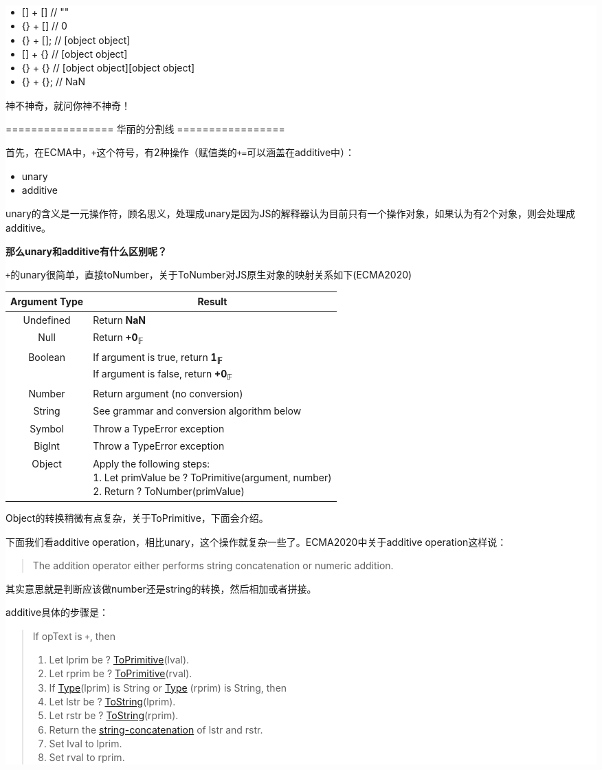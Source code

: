 + [] + [] // ""
+ {} + [] // 0
+ {} + []; // [object object]
+ [] + {} // [object object]
+ {} + {} // [object object]\[object object]
+ {} + {}; // NaN

神不神奇，就问你神不神奇！

================= 华丽的分割线 =================

首先，在ECMA中，`+`这个符号，有2种操作（赋值类的`+=`可以涵盖在additive中）：

+ unary
+ additive

unary的含义是一元操作符，顾名思义，处理成unary是因为JS的解释器认为目前只有一个操作对象，如果认为有2个对象，则会处理成additive。



**那么unary和additive有什么区别呢？**

`+`的unary很简单，直接toNumber，关于ToNumber对JS原生对象的映射关系如下(ECMA2020)

| Argument Type | Result                                                       |
| :-----------: | ------------------------------------------------------------ |
|   Undefined   | Return **NaN**                                               |
|     Null      | Return **+0**<sub>𝔽</sub>                                    |
|    Boolean    | If argument is true, return **1<sub>𝔽</sub>**<br />If argument is false, return **+0**<sub>𝔽</sub> |
|    Number     | Return argument (no conversion)                              |
|    String     | See grammar and conversion algorithm below                   |
|    Symbol     | Throw a TypeError exception                                  |
|    BigInt     | Throw a TypeError exception                                  |
|    Object     | Apply the following steps:<br />1. Let primValue be ? ToPrimitive(argument, number)<br />2. Return ? ToNumber(primValue) |

Object的转换稍微有点复杂，关于ToPrimitive，下面会介绍。

下面我们看additive operation，相比unary，这个操作就复杂一些了。ECMA2020中关于additive operation这样说：

> The addition operator either performs string concatenation or numeric addition.

其实意思就是判断应该做number还是string的转换，然后相加或者拼接。

additive具体的步骤是：

>If opText is `+`, then
>
>1. Let lprim be ? [ToPrimitive](https://tc39.es/ecma262/#sec-toprimitive)(lval).
>2. Let rprim be ? [ToPrimitive](https://tc39.es/ecma262/#sec-toprimitive)(rval).
>3. If [Type](https://tc39.es/ecma262/#sec-ecmascript-data-types-and-values)(lprim) is String or [Type](https://tc39.es/ecma262/#sec-ecmascript-data-types-and-values) (rprim) is String, then
>   1. Let lstr be ? [ToString](https://tc39.es/ecma262/#sec-tostring)(lprim).
>   2. Let rstr be ? [ToString](https://tc39.es/ecma262/#sec-tostring)(rprim).
>   3. Return the [string-concatenation](https://tc39.es/ecma262/#string-concatenation) of lstr and rstr.
>4. Set lval to lprim.
>5. Set rval to rprim.
